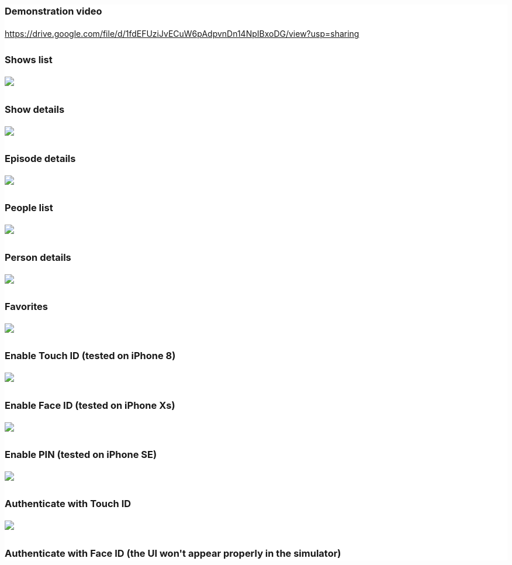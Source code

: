 ### Demonstration video

https://drive.google.com/file/d/1fdEFUziJvECuW6pAdpvnDn14NpIBxoDG/view?usp=sharing

### Shows list

<img src="https://raw.githubusercontent.com/fernandodelrio/TvMazeApp/master/Documentation/images/show-list.png" width="300" />

### Show details

<img src="https://raw.githubusercontent.com/fernandodelrio/TvMazeApp/master/Documentation/images/show-details.png" width="300" />

### Episode details

<img src="https://raw.githubusercontent.com/fernandodelrio/TvMazeApp/master/Documentation/images/episode-details.png" width="300" />

### People list

<img src="https://raw.githubusercontent.com/fernandodelrio/TvMazeApp/master/Documentation/images/people-list.png" width="300" />

### Person details

<img src="https://raw.githubusercontent.com/fernandodelrio/TvMazeApp/master/Documentation/images/person-details.png" width="300" />

### Favorites

<img src="https://raw.githubusercontent.com/fernandodelrio/TvMazeApp/master/Documentation/images/favorites.png" width="300" />

### Enable Touch ID (tested on iPhone 8)

<img src="https://raw.githubusercontent.com/fernandodelrio/TvMazeApp/master/Documentation/images/enable-touch-id.png" width="300" />

### Enable Face ID (tested on iPhone Xs)

<img src="https://raw.githubusercontent.com/fernandodelrio/TvMazeApp/master/Documentation/images/enable-face-id.png" width="300" />

### Enable PIN (tested on iPhone SE)

<img src="https://raw.githubusercontent.com/fernandodelrio/TvMazeApp/master/Documentation/images/enable-pin.png" width="300" />

### Authenticate with Touch ID

<img src="https://raw.githubusercontent.com/fernandodelrio/TvMazeApp/master/Documentation/images/auth-touch-id.png" width="300" />

### Authenticate with Face ID (the UI won't appear properly in the simulator)
